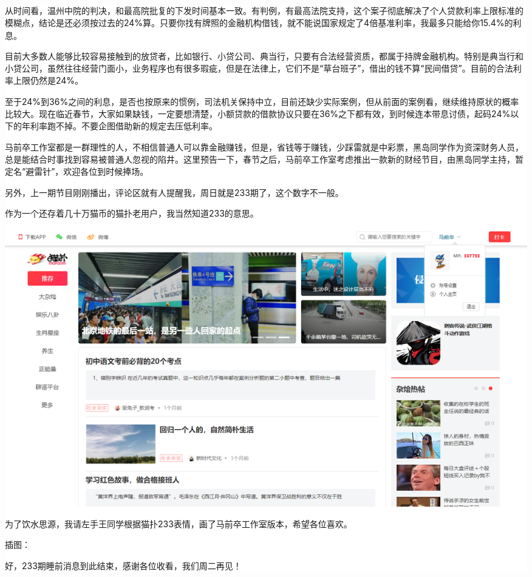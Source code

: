 从时间看，温州中院的判决，和最高院批复的下发时间基本一致。有判例，有最高法院支持，这个案子彻底解决了个人贷款利率上限标准的模糊点，结论是还必须按过去的24%算。只要你找有牌照的金融机构借钱，就不能说国家规定了4倍基准利率，我最多只能给你15.4%的利息。

目前大多数人能够比较容易接触到的放贷者，比如银行、小贷公司、典当行，只要有合法经营资质，都属于持牌金融机构。特别是典当行和小贷公司，虽然往往经营门面小，业务程序也有很多瑕疵，但是在法律上，它们不是“草台班子”，借出的钱不算“民间借贷”。目前的合法利率上限仍然是24%。

至于24%到36%之间的利息，是否也按原来的惯例，司法机关保持中立，目前还缺少实际案例，但从前面的案例看，继续维持原状的概率比较大。现在临近春节，大家如果缺钱，一定要想清楚，小额贷款的借款协议只要在36%之下都有效，到时候连本带息讨债，起码24%以下的年利率跑不掉。不要企图借助新的规定去压低利率。

马前卒工作室都是一群理性的人，不相信普通人可以靠金融赚钱，但是，省钱等于赚钱，少踩雷就是中彩票，黑岛同学作为资深财务人员，总是能结合时事找到容易被普通人忽视的陷井。这里预告一下，春节之后，马前卒工作室考虑推出一款新的财经节目，由黑岛同学主持，暂定名“避雷针”，欢迎各位到时候捧场。

另外，上一期节目刚刚播出，评论区就有人提醒我，周日就是233期了，这个数字不一般。

作为一个还存着几十万猫币的猫扑老用户，我当然知道233的意思。

![](images/btnews/0201_0300/0233/media/image17.png)

为了饮水思源，我请左手王同学根据猫扑233表情，画了马前卒工作室版本，希望各位喜欢。

插图：

好，233期睡前消息到此结束，感谢各位收看，我们周二再见！
